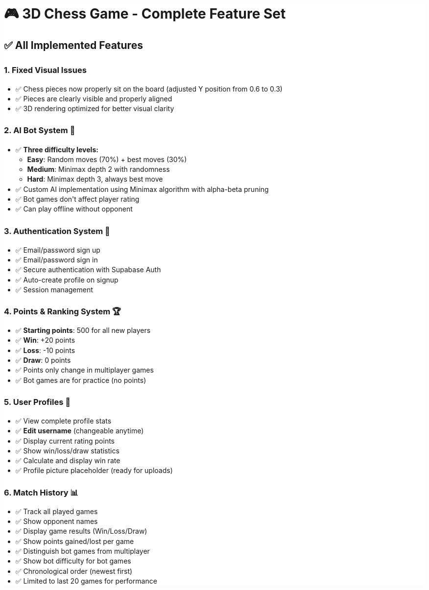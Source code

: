 # 🎮 3D Chess Game - Complete Feature Set

## ✅ All Implemented Features

### 1. **Fixed Visual Issues**
- ✅ Chess pieces now properly sit on the board (adjusted Y position from 0.6 to 0.3)
- ✅ Pieces are clearly visible and properly aligned
- ✅ 3D rendering optimized for better visual clarity

### 2. **AI Bot System** 🤖
- ✅ **Three difficulty levels:**
  - **Easy**: Random moves (70%) + best moves (30%)
  - **Medium**: Minimax depth 2 with randomness
  - **Hard**: Minimax depth 3, always best move
- ✅ Custom AI implementation using Minimax algorithm with alpha-beta pruning
- ✅ Bot games don't affect player rating
- ✅ Can play offline without opponent

### 3. **Authentication System** 🔐
- ✅ Email/password sign up
- ✅ Email/password sign in
- ✅ Secure authentication with Supabase Auth
- ✅ Auto-create profile on signup
- ✅ Session management

### 4. **Points & Ranking System** 🏆
- ✅ **Starting points**: 500 for all new players
- ✅ **Win**: +20 points
- ✅ **Loss**: -10 points
- ✅ **Draw**: 0 points
- ✅ Points only change in multiplayer games
- ✅ Bot games are for practice (no points)

### 5. **User Profiles** 👤
- ✅ View complete profile stats
- ✅ **Edit username** (changeable anytime)
- ✅ Display current rating points
- ✅ Show win/loss/draw statistics
- ✅ Calculate and display win rate
- ✅ Profile picture placeholder (ready for uploads)

### 6. **Match History** 📊
- ✅ Track all played games
- ✅ Show opponent names
- ✅ Display game results (Win/Loss/Draw)
- ✅ Show points gained/lost per game
- ✅ Distinguish bot games from multiplayer
- ✅ Show bot difficulty for bot games
- ✅ Chronological order (newest first)
- ✅ Limited to last 20 games for performance
